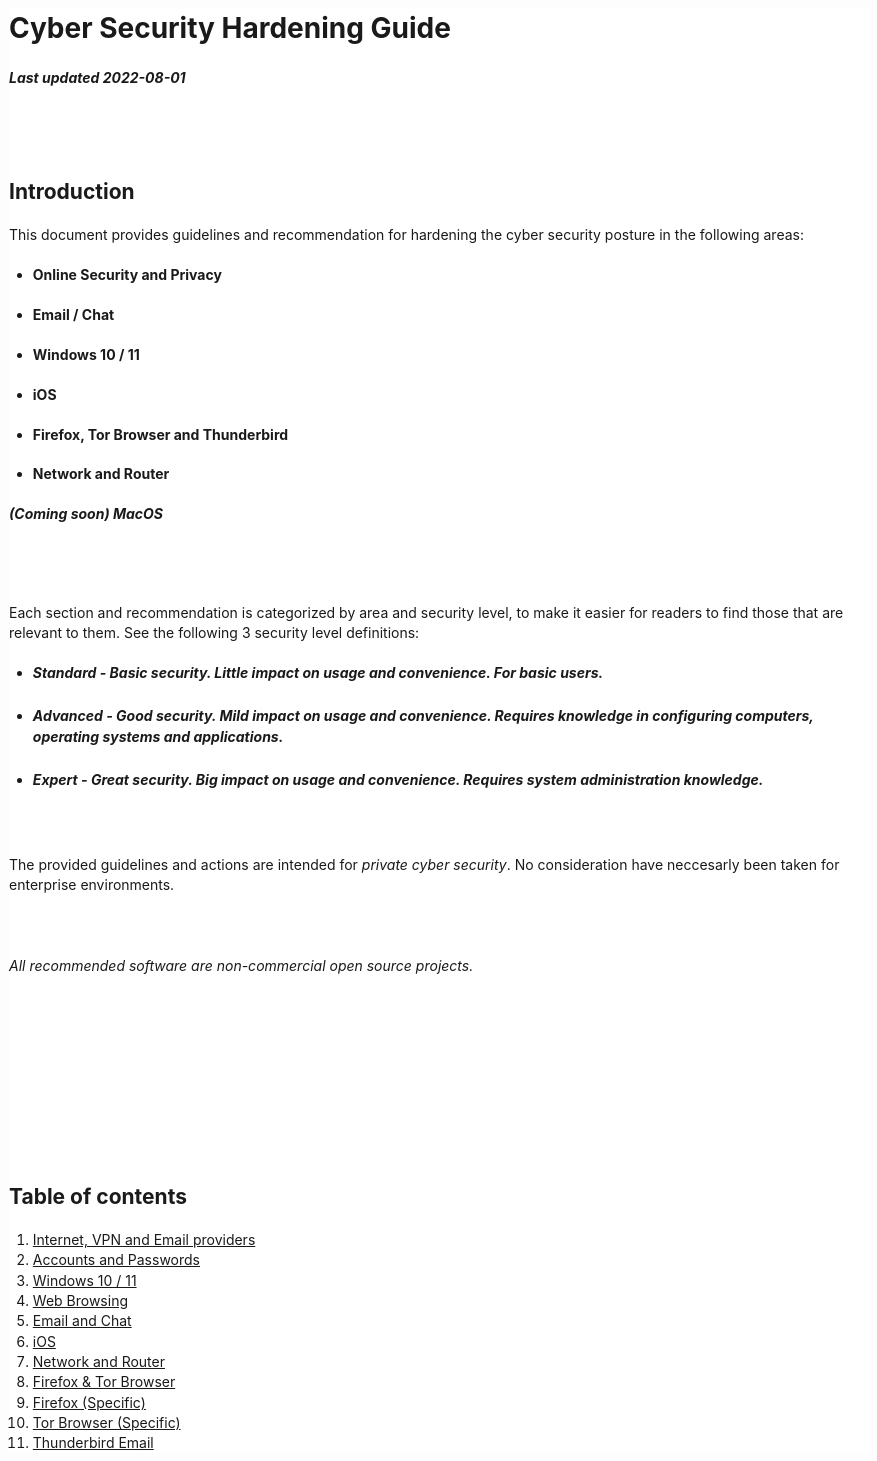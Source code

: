 # Cyber Security Hardening Guide


#### <em> Last updated 2022-08-01 </em>

<br></br>

## Introduction

This document provides guidelines and recommendation for hardening the cyber security posture in the following areas:

* #### 		Online Security and Privacy
* #### 		Email / Chat
* ####	 	Windows 10 / 11
* ####		iOS
* ####		Firefox, Tor Browser and Thunderbird
* #### 		Network and Router

 ##### 		<em>(Coming soon) MacOS</em>
<br></br>

Each section and recommendation is categorized by area and security level, to make it easier for readers to find those that are relevant to them.
See the following 3 security level definitions:
* ##### 	Standard - Basic security. Little impact on usage and convenience. For basic users.
* ##### 	Advanced - Good security. Mild impact on usage and convenience. Requires knowledge in configuring computers, operating systems and applications.
* #####	Expert - Great security. Big impact on usage and convenience. Requires system administration knowledge.

<br></br>
The provided guidelines and actions are intended for <em>private cyber security</em>. No consideration have neccesarly been taken for enterprise environments.
<br></br>
<br></br>
<em>All recommended software are non-commercial open source projects.</em>

<br></br>
<br></br>
<br></br>
<br></br>
## Table of contents
1. [Internet, VPN and Email providers](#Providers)
2. [Accounts and Passwords](#AccsPws)
3. [Windows 10 / 11](#WinCli)
4. [Web Browsing](#Browse)
5. [Email and Chat](#mail)
6. [iOS](#soi)
7. [Network and Router](#Network)
8. [Firefox & Tor Browser](#FirefoxTor)
9. [Firefox (Specific)](#Firefox)
10. [Tor Browser (Specific)](#Tor)
11. [Thunderbird Email](#Thunderbird)
